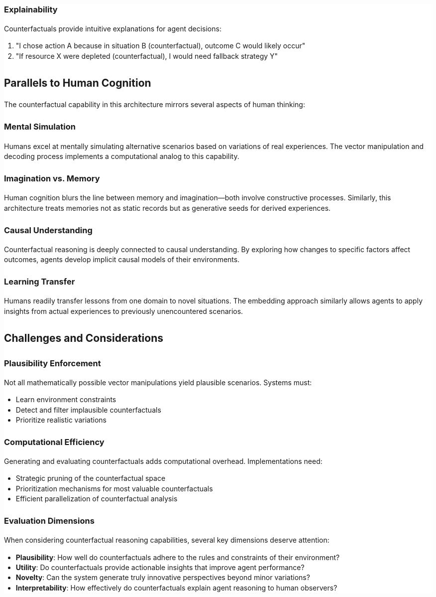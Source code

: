 ### Explainability

Counterfactuals provide intuitive explanations for agent decisions:

1. "I chose action A because in situation B (counterfactual), outcome C would likely occur"
2. "If resource X were depleted (counterfactual), I would need fallback strategy Y"

## Parallels to Human Cognition

The counterfactual capability in this architecture mirrors several aspects of human thinking:

### Mental Simulation

Humans excel at mentally simulating alternative scenarios based on variations of real experiences. The vector manipulation and decoding process implements a computational analog to this capability.

### Imagination vs. Memory

Human cognition blurs the line between memory and imagination—both involve constructive processes. Similarly, this architecture treats memories not as static records but as generative seeds for derived experiences.

### Causal Understanding

Counterfactual reasoning is deeply connected to causal understanding. By exploring how changes to specific factors affect outcomes, agents develop implicit causal models of their environments.

### Learning Transfer

Humans readily transfer lessons from one domain to novel situations. The embedding approach similarly allows agents to apply insights from actual experiences to previously unencountered scenarios.

## Challenges and Considerations

### Plausibility Enforcement

Not all mathematically possible vector manipulations yield plausible scenarios. Systems must:
- Learn environment constraints
- Detect and filter implausible counterfactuals
- Prioritize realistic variations

### Computational Efficiency

Generating and evaluating counterfactuals adds computational overhead. Implementations need:
- Strategic pruning of the counterfactual space
- Prioritization mechanisms for most valuable counterfactuals
- Efficient parallelization of counterfactual analysis

### Evaluation Dimensions

When considering counterfactual reasoning capabilities, several key dimensions deserve attention:
- **Plausibility**: How well do counterfactuals adhere to the rules and constraints of their environment?
- **Utility**: Do counterfactuals provide actionable insights that improve agent performance?
- **Novelty**: Can the system generate truly innovative perspectives beyond minor variations?
- **Interpretability**: How effectively do counterfactuals explain agent reasoning to human observers?
